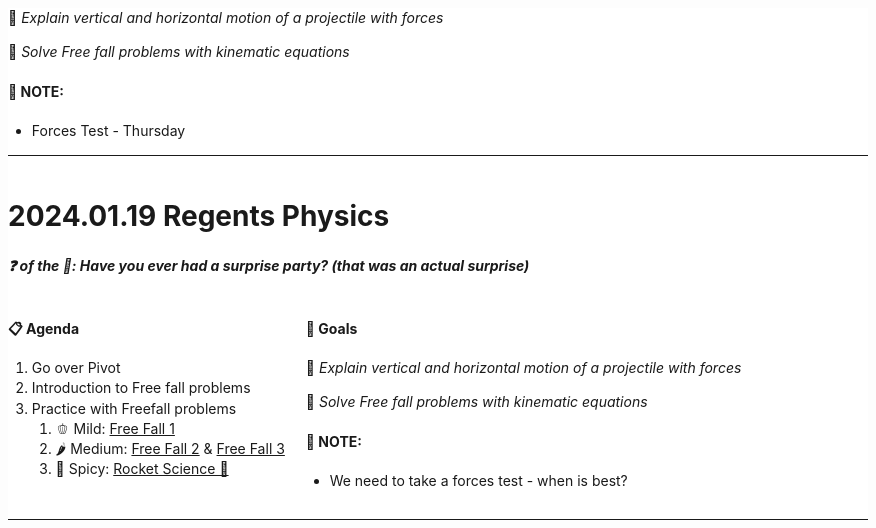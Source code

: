 🥅 _Explain vertical and horizontal motion of a projectile with forces_

🥅 _Solve Free fall problems with kinematic equations_


#### 🚨 NOTE:

- Forces Test - Thursday


</div>

</div>


---




# 2024.01.19 **Regents Physics** 

##### **❓ of the 📅**: Have you ever had a surprise party? (that was an actual surprise)

<div class = "columns">

<div>

#### 📋 Agenda

1. Go over Pivot
2. Introduction to Free fall problems 
3. Practice with Freefall problems
	1. 🫑 Mild: [Free Fall 1](https://www.physicsclassroom.com/calcpad/launch/CPK19)
	2. 🌶️ Medium: [Free Fall 2](https://www.physicsclassroom.com/calcpad/launch/CPK20) &  [Free Fall 3](https://www.physicsclassroom.com/calcpad/launch/CPK21)
	3. 🥵 Spicy: [Rocket Science 🚀](https://www.physicsclassroom.com/calcpad/launch/CPK23)

</div>

<div>

#### 🎯 Goals 

🥅 _Explain vertical and horizontal motion of a projectile with forces_

🥅 _Solve Free fall problems with kinematic equations_


#### 🚨 NOTE:

- We need to take a forces test - when is best?


</div>

</div>

---
